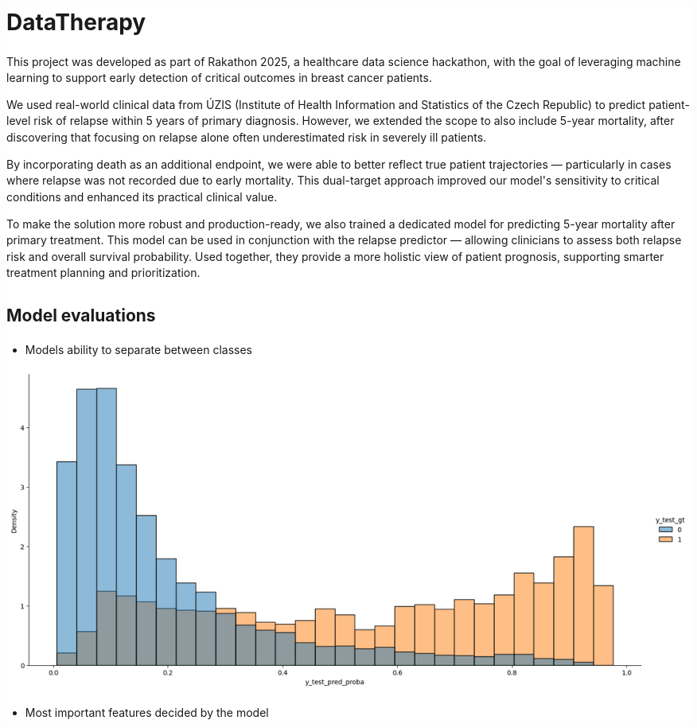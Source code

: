 # DataTherapy
This project was developed as part of Rakathon 2025, a healthcare data science hackathon, with the goal of leveraging machine learning to support early detection of critical outcomes in breast cancer patients.

We used real-world clinical data from ÚZIS (Institute of Health Information and Statistics of the Czech Republic) to predict patient-level risk of relapse within 5 years of primary diagnosis. However, we extended the scope to also include 5-year mortality, after discovering that focusing on relapse alone often underestimated risk in severely ill patients.

By incorporating death as an additional endpoint, we were able to better reflect true patient trajectories — particularly in cases where relapse was not recorded due to early mortality. This dual-target approach improved our model's sensitivity to critical conditions and enhanced its practical clinical value.

To make the solution more robust and production-ready, we also trained a dedicated model for predicting 5-year mortality after primary treatment. This model can be used in conjunction with the relapse predictor — allowing clinicians to assess both relapse risk and overall survival probability. Used together, they provide a more holistic view of patient prognosis, supporting smarter treatment planning and prioritization.

## Model evaluations
* Models ability to separate between classes
<p align="center">
  <img src="images/class_sep.png" width="900"/>
</p>

* Most important features decided by the model
<p align="center">